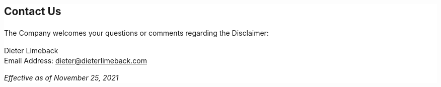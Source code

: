 
## Contact Us

The Company welcomes your questions or comments regarding the Disclaimer:

Dieter Limeback<br>
Email Address: dieter@dieterlimeback.com

_Effective as of November 25, 2021_